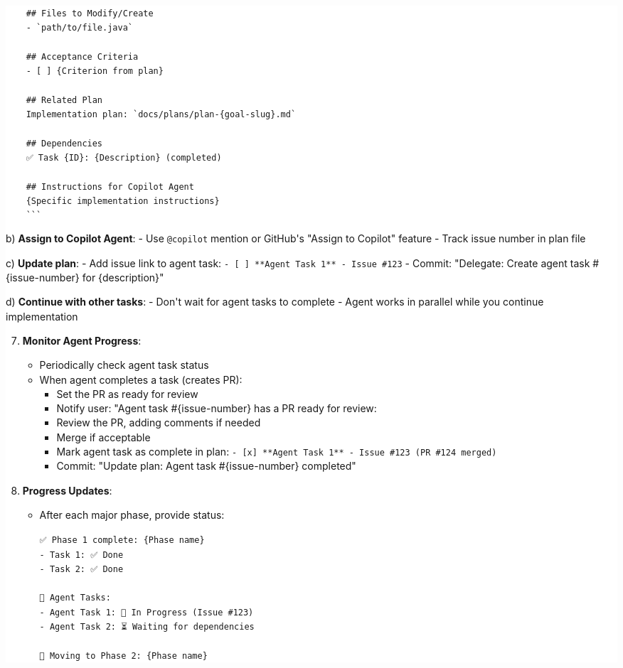         ## Files to Modify/Create
        - `path/to/file.java`
        
        ## Acceptance Criteria
        - [ ] {Criterion from plan}
        
        ## Related Plan
        Implementation plan: `docs/plans/plan-{goal-slug}.md`
        
        ## Dependencies
        ✅ Task {ID}: {Description} (completed)
        
        ## Instructions for Copilot Agent
        {Specific implementation instructions}
        ```
   
   b) **Assign to Copilot Agent**:
      - Use `@copilot` mention or GitHub's "Assign to Copilot" feature
      - Track issue number in plan file
   
   c) **Update plan**:
      - Add issue link to agent task: `- [ ] **Agent Task 1** - Issue #123`
      - Commit: "Delegate: Create agent task #{issue-number} for {description}"
   
   d) **Continue with other tasks**:
      - Don't wait for agent tasks to complete
      - Agent works in parallel while you continue implementation

7. **Monitor Agent Progress**:
   - Periodically check agent task status
   - When agent completes a task (creates PR):
     - Set the PR as ready for review
     - Notify user: "Agent task #{issue-number} has a PR ready for review:
     - Review the PR, adding comments if needed
     - Merge if acceptable
     - Mark agent task as complete in plan: `- [x] **Agent Task 1** - Issue #123 (PR #124 merged)`
     - Commit: "Update plan: Agent task #{issue-number} completed"

8. **Progress Updates**:
   - After each major phase, provide status:
     ```
     ✅ Phase 1 complete: {Phase name}
     - Task 1: ✅ Done
     - Task 2: ✅ Done
     
     🤖 Agent Tasks:
     - Agent Task 1: 🚧 In Progress (Issue #123)
     - Agent Task 2: ⏳ Waiting for dependencies
     
     🚧 Moving to Phase 2: {Phase name}
     ```

